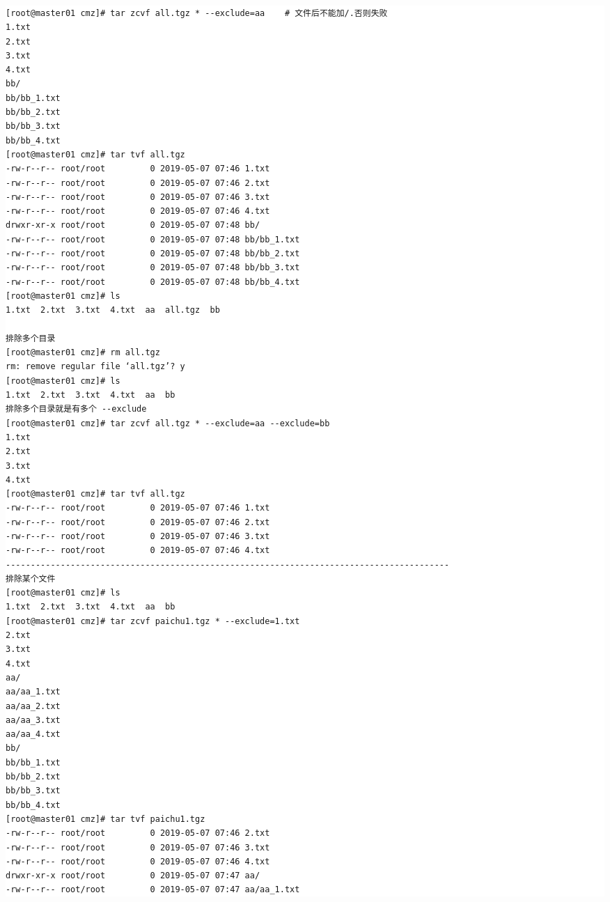 ```
[root@master01 cmz]# tar zcvf all.tgz * --exclude=aa    # 文件后不能加/.否则失败
1.txt
2.txt
3.txt
4.txt
bb/
bb/bb_1.txt
bb/bb_2.txt
bb/bb_3.txt
bb/bb_4.txt
[root@master01 cmz]# tar tvf all.tgz 
-rw-r--r-- root/root         0 2019-05-07 07:46 1.txt
-rw-r--r-- root/root         0 2019-05-07 07:46 2.txt
-rw-r--r-- root/root         0 2019-05-07 07:46 3.txt
-rw-r--r-- root/root         0 2019-05-07 07:46 4.txt
drwxr-xr-x root/root         0 2019-05-07 07:48 bb/
-rw-r--r-- root/root         0 2019-05-07 07:48 bb/bb_1.txt
-rw-r--r-- root/root         0 2019-05-07 07:48 bb/bb_2.txt
-rw-r--r-- root/root         0 2019-05-07 07:48 bb/bb_3.txt
-rw-r--r-- root/root         0 2019-05-07 07:48 bb/bb_4.txt
[root@master01 cmz]# ls
1.txt  2.txt  3.txt  4.txt  aa  all.tgz  bb

排除多个目录
[root@master01 cmz]# rm all.tgz 
rm: remove regular file ‘all.tgz’? y
[root@master01 cmz]# ls
1.txt  2.txt  3.txt  4.txt  aa  bb
排除多个目录就是有多个 --exclude
[root@master01 cmz]# tar zcvf all.tgz * --exclude=aa --exclude=bb  
1.txt
2.txt
3.txt
4.txt
[root@master01 cmz]# tar tvf all.tgz 
-rw-r--r-- root/root         0 2019-05-07 07:46 1.txt
-rw-r--r-- root/root         0 2019-05-07 07:46 2.txt
-rw-r--r-- root/root         0 2019-05-07 07:46 3.txt
-rw-r--r-- root/root         0 2019-05-07 07:46 4.txt
-----------------------------------------------------------------------------------------
排除某个文件
[root@master01 cmz]# ls
1.txt  2.txt  3.txt  4.txt  aa  bb
[root@master01 cmz]# tar zcvf paichu1.tgz * --exclude=1.txt
2.txt
3.txt
4.txt
aa/
aa/aa_1.txt
aa/aa_2.txt
aa/aa_3.txt
aa/aa_4.txt
bb/
bb/bb_1.txt
bb/bb_2.txt
bb/bb_3.txt
bb/bb_4.txt
[root@master01 cmz]# tar tvf paichu1.tgz 
-rw-r--r-- root/root         0 2019-05-07 07:46 2.txt
-rw-r--r-- root/root         0 2019-05-07 07:46 3.txt
-rw-r--r-- root/root         0 2019-05-07 07:46 4.txt
drwxr-xr-x root/root         0 2019-05-07 07:47 aa/
-rw-r--r-- root/root         0 2019-05-07 07:47 aa/aa_1.txt
```
